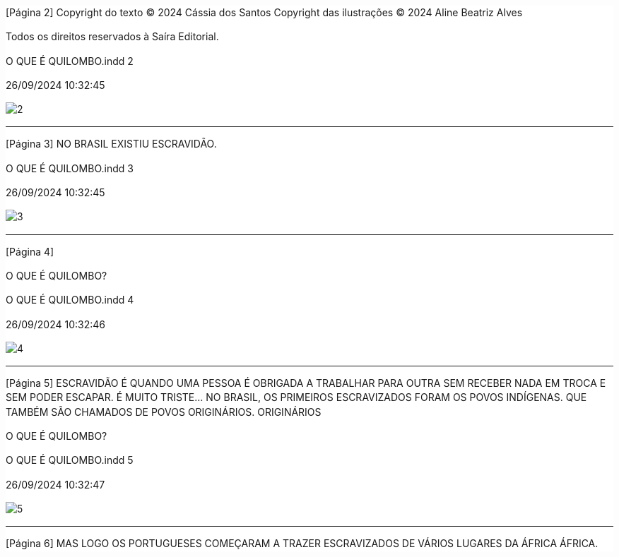 
[Página 2]
Copyright do texto © 2024 Cássia dos Santos
Copyright das ilustrações © 2024 Aline Beatriz Alves

Todos os direitos reservados à Saíra Editorial.

O QUE É QUILOMBO.indd 2

26/09/2024 10:32:45

![2](./img/page_2-01.jpg)

---

[Página 3]
NO BRASIL EXISTIU ESCRAVIDÃO.

O QUE É QUILOMBO.indd 3

26/09/2024 10:32:45

![3](./img/page_3-01.jpg)

---

[Página 4]

O QUE É QUILOMBO?

O QUE É QUILOMBO.indd 4

26/09/2024 10:32:46

![4](./img/page_4-01.jpg)

---

[Página 5]
ESCRAVIDÃO É QUANDO UMA PESSOA É OBRIGADA A
TRABALHAR PARA OUTRA SEM RECEBER NADA EM TROCA
E SEM PODER ESCAPAR. É MUITO TRISTE…
NO BRASIL, OS PRIMEIROS ESCRAVIZADOS FORAM
OS POVOS INDÍGENAS. QUE TAMBÉM SÃO CHAMADOS
DE POVOS ORIGINÁRIOS.
ORIGINÁRIOS

O QUE É QUILOMBO?

O QUE É QUILOMBO.indd 5


26/09/2024 10:32:47

![5](./img/page_5-01.jpg)

---

[Página 6]
MAS LOGO OS PORTUGUESES COMEÇARAM
A TRAZER ESCRAVIZADOS DE VÁRIOS
LUGARES DA ÁFRICA
ÁFRICA.
